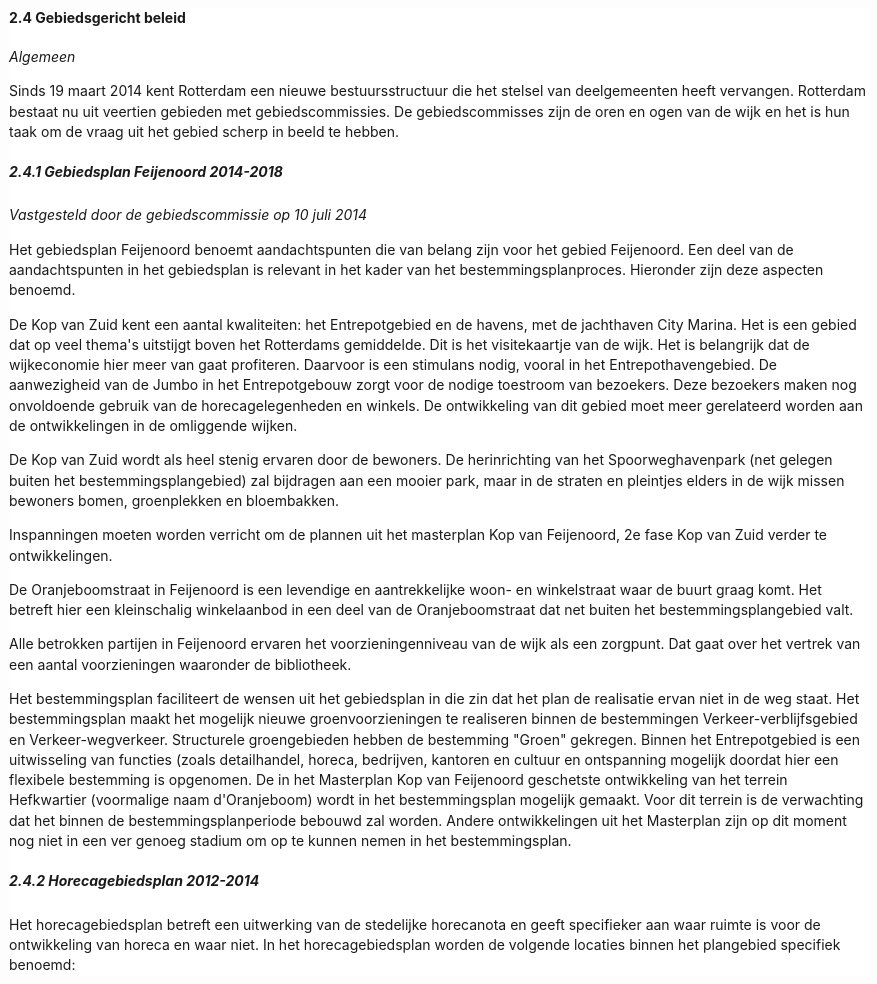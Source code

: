 #### 2\.4 Gebiedsgericht beleid

*Algemeen*

Sinds 19 maart 2014 kent Rotterdam een nieuwe bestuursstructuur die het stelsel van deelgemeenten heeft vervangen. Rotterdam bestaat nu uit veertien gebieden met gebiedscommissies. De gebiedscommisses zijn de oren en ogen van de wijk en het is hun taak om de vraag uit het gebied scherp in beeld te hebben.

##### 2\.4\.1 Gebiedsplan Feijenoord 2014\-2018

*Vastgesteld door de gebiedscommissie op 10 juli 2014*

Het gebiedsplan Feijenoord benoemt aandachtspunten die van belang zijn voor het gebied Feijenoord. Een deel van de aandachtspunten in het gebiedsplan is relevant in het kader van het bestemmingsplanproces. Hieronder zijn deze aspecten benoemd.

De Kop van Zuid kent een aantal kwaliteiten: het Entrepotgebied en de havens, met de jachthaven City Marina. Het is een gebied dat op veel thema's uitstijgt boven het Rotterdams gemiddelde. Dit is het visitekaartje van de wijk. Het is belangrijk dat de wijkeconomie hier meer van gaat profiteren. Daarvoor is een stimulans nodig, vooral in het Entrepothavengebied. De aanwezigheid van de Jumbo in het Entrepotgebouw zorgt voor de nodige toestroom van bezoekers. Deze bezoekers maken nog onvoldoende gebruik van de horecagelegenheden en winkels. De ontwikkeling van dit gebied moet meer gerelateerd worden aan de ontwikkelingen in de omliggende wijken.

De Kop van Zuid wordt als heel stenig ervaren door de bewoners. De herinrichting van het Spoorweghavenpark (net gelegen buiten het bestemmingsplangebied) zal bijdragen aan een mooier park, maar in de straten en pleintjes elders in de wijk missen bewoners bomen, groenplekken en bloembakken.

Inspanningen moeten worden verricht om de plannen uit het masterplan Kop van Feijenoord, 2e fase Kop van Zuid verder te ontwikkelingen.

De Oranjeboomstraat in Feijenoord is een levendige en aantrekkelijke woon\- en winkelstraat waar de buurt graag komt. Het betreft hier een kleinschalig winkelaanbod in een deel van de Oranjeboomstraat dat net buiten het bestemmingsplangebied valt.

Alle betrokken partijen in Feijenoord ervaren het voorzieningenniveau van de wijk als een zorgpunt. Dat gaat over het vertrek van een aantal voorzieningen waaronder de bibliotheek.

Het bestemmingsplan faciliteert de wensen uit het gebiedsplan in die zin dat het plan de realisatie ervan niet in de weg staat. Het bestemmingsplan maakt het mogelijk nieuwe groenvoorzieningen te realiseren binnen de bestemmingen Verkeer\-verblijfsgebied en Verkeer\-wegverkeer. Structurele groengebieden hebben de bestemming "Groen" gekregen. Binnen het Entrepotgebied is een uitwisseling van functies (zoals detailhandel, horeca, bedrijven, kantoren en cultuur en ontspanning mogelijk doordat hier een flexibele bestemming is opgenomen. De in het Masterplan Kop van Feijenoord geschetste ontwikkeling van het terrein Hefkwartier (voormalige naam d'Oranjeboom) wordt in het bestemmingsplan mogelijk gemaakt. Voor dit terrein is de verwachting dat het binnen de bestemmingsplanperiode bebouwd zal worden. Andere ontwikkelingen uit het Masterplan zijn op dit moment nog niet in een ver genoeg stadium om op te kunnen nemen in het bestemmingsplan.

##### 2\.4\.2 Horecagebiedsplan 2012\-2014

Het horecagebiedsplan betreft een uitwerking van de stedelijke horecanota en geeft specifieker aan waar ruimte is voor de ontwikkeling van horeca en waar niet. In het horecagebiedsplan worden de volgende locaties binnen het plangebied specifiek benoemd:
